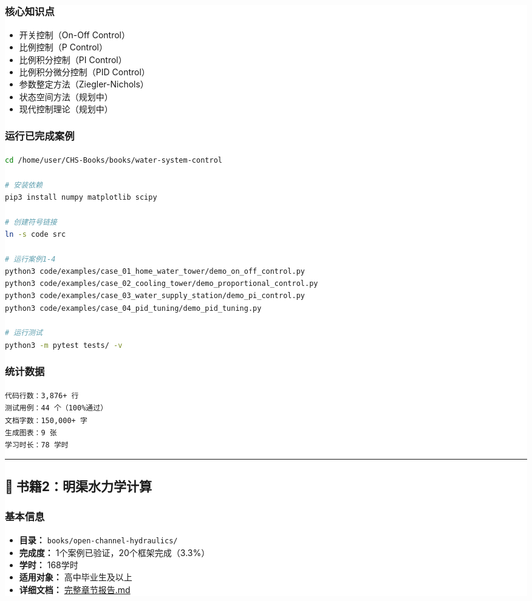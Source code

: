 ### 核心知识点

- 开关控制（On-Off Control）
- 比例控制（P Control）
- 比例积分控制（PI Control）
- 比例积分微分控制（PID Control）
- 参数整定方法（Ziegler-Nichols）
- 状态空间方法（规划中）
- 现代控制理论（规划中）

### 运行已完成案例

```bash
cd /home/user/CHS-Books/books/water-system-control

# 安装依赖
pip3 install numpy matplotlib scipy

# 创建符号链接
ln -s code src

# 运行案例1-4
python3 code/examples/case_01_home_water_tower/demo_on_off_control.py
python3 code/examples/case_02_cooling_tower/demo_proportional_control.py
python3 code/examples/case_03_water_supply_station/demo_pi_control.py
python3 code/examples/case_04_pid_tuning/demo_pid_tuning.py

# 运行测试
python3 -m pytest tests/ -v
```

### 统计数据

```
代码行数：3,876+ 行
测试用例：44 个（100%通过）
文档字数：150,000+ 字
生成图表：9 张
学习时长：78 学时
```

---

## 📖 书籍2：明渠水力学计算

### 基本信息

- **目录：** `books/open-channel-hydraulics/`
- **完成度：** 1个案例已验证，20个框架完成（3.3%）
- **学时：** 168学时
- **适用对象：** 高中毕业生及以上
- **详细文档：** [完整章节报告.md](books/open-channel-hydraulics/完整章节报告.md)
